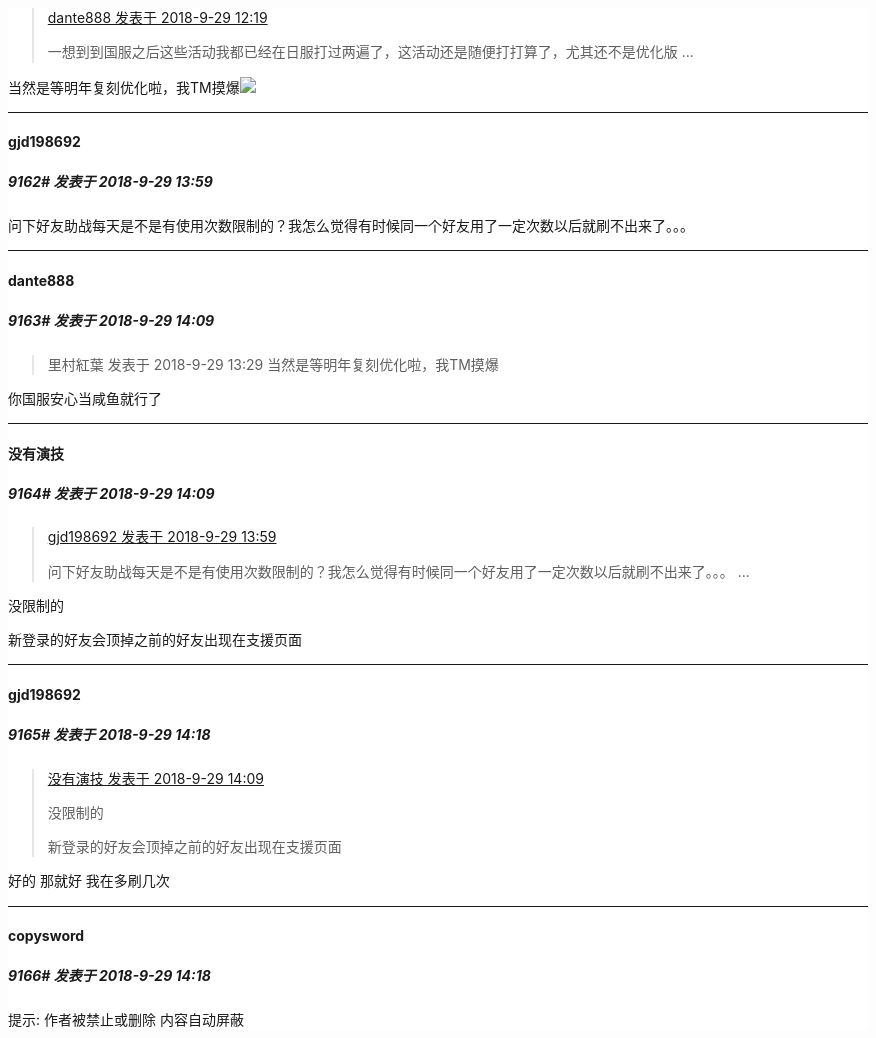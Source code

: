 <blockquote><a href="httphttps://bbs.saraba1st.com/2b/forum.php?mod=redirect&amp;goto=findpost&amp;pid=41115762&amp;ptid=1712412" target="_blank">dante888 发表于 2018-9-29 12:19</a>

一想到到国服之后这些活动我都已经在日服打过两遍了，这活动还是随便打打算了，尤其还不是优化版 ...</blockquote>
当然是等明年复刻优化啦，我TM摸爆<img src="https://static.saraba1st.com/image/smiley/face2017/053.png" referrerpolicy="no-referrer">

*****

####  gjd198692  
##### 9162#       发表于 2018-9-29 13:59

问下好友助战每天是不是有使用次数限制的？我怎么觉得有时候同一个好友用了一定次数以后就刷不出来了。。。

*****

####  dante888  
##### 9163#       发表于 2018-9-29 14:09

<blockquote>里村紅葉 发表于 2018-9-29 13:29
当然是等明年复刻优化啦，我TM摸爆</blockquote>
你国服安心当咸鱼就行了

*****

####  没有演技  
##### 9164#       发表于 2018-9-29 14:09

<blockquote><a href="httphttps://bbs.saraba1st.com/2b/forum.php?mod=redirect&amp;goto=findpost&amp;pid=41116705&amp;ptid=1712412" target="_blank">gjd198692 发表于 2018-9-29 13:59</a>

问下好友助战每天是不是有使用次数限制的？我怎么觉得有时候同一个好友用了一定次数以后就刷不出来了。。。 ...</blockquote>
没限制的

新登录的好友会顶掉之前的好友出现在支援页面

*****

####  gjd198692  
##### 9165#       发表于 2018-9-29 14:18

<blockquote><a href="httphttps://bbs.saraba1st.com/2b/forum.php?mod=redirect&amp;goto=findpost&amp;pid=41116797&amp;ptid=1712412" target="_blank">没有演技 发表于 2018-9-29 14:09</a>

没限制的

新登录的好友会顶掉之前的好友出现在支援页面</blockquote>
好的 那就好 我在多刷几次

*****

####  copysword  
##### 9166#       发表于 2018-9-29 14:18

提示: 作者被禁止或删除 内容自动屏蔽
